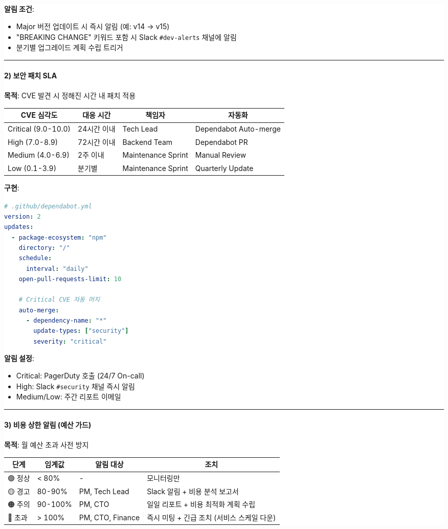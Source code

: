 **알림 조건**:
- Major 버전 업데이트 시 즉시 알림 (예: v14 → v15)
- "BREAKING CHANGE" 키워드 포함 시 Slack `#dev-alerts` 채널에 알림
- 분기별 업그레이드 계획 수립 트리거

---

#### 2) 보안 패치 SLA

**목적**: CVE 발견 시 정해진 시간 내 패치 적용

| CVE 심각도 | 대응 시간 | 책임자 | 자동화 |
|-----------|-----------|--------|--------|
| Critical (9.0-10.0) | 24시간 이내 | Tech Lead | Dependabot Auto-merge |
| High (7.0-8.9) | 72시간 이내 | Backend Team | Dependabot PR |
| Medium (4.0-6.9) | 2주 이내 | Maintenance Sprint | Manual Review |
| Low (0.1-3.9) | 분기별 | Maintenance Sprint | Quarterly Update |

**구현**:
```yaml
# .github/dependabot.yml
version: 2
updates:
  - package-ecosystem: "npm"
    directory: "/"
    schedule:
      interval: "daily"
    open-pull-requests-limit: 10

    # Critical CVE 자동 머지
    auto-merge:
      - dependency-name: "*"
        update-types: ["security"]
        severity: "critical"
```

**알림 설정**:
- Critical: PagerDuty 호출 (24/7 On-call)
- High: Slack `#security` 채널 즉시 알림
- Medium/Low: 주간 리포트 이메일

---

#### 3) 비용 상한 알림 (예산 가드)

**목적**: 월 예산 초과 사전 방지

| 단계 | 임계값 | 알림 대상 | 조치 |
|------|--------|-----------|------|
| 🟢 정상 | < 80% | - | 모니터링만 |
| 🟡 경고 | 80-90% | PM, Tech Lead | Slack 알림 + 비용 분석 보고서 |
| 🟠 주의 | 90-100% | PM, CTO | 일일 리포트 + 비용 최적화 계획 수립 |
| 🔴 초과 | > 100% | PM, CTO, Finance | 즉시 미팅 + 긴급 조치 (서비스 스케일 다운) |
